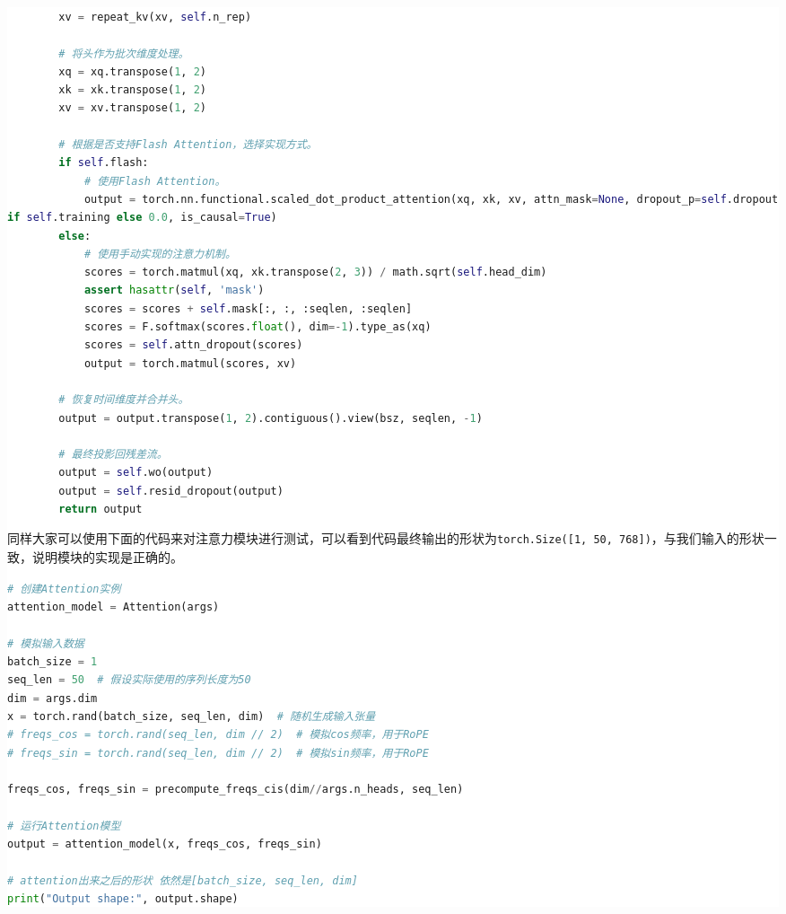 ```python
        xv = repeat_kv(xv, self.n_rep)

        # 将头作为批次维度处理。
        xq = xq.transpose(1, 2)
        xk = xk.transpose(1, 2)
        xv = xv.transpose(1, 2)

        # 根据是否支持Flash Attention，选择实现方式。
        if self.flash:
            # 使用Flash Attention。
            output = torch.nn.functional.scaled_dot_product_attention(xq, xk, xv, attn_mask=None, dropout_p=self.dropout if self.training else 0.0, is_causal=True)
        else:
            # 使用手动实现的注意力机制。
            scores = torch.matmul(xq, xk.transpose(2, 3)) / math.sqrt(self.head_dim)
            assert hasattr(self, 'mask')
            scores = scores + self.mask[:, :, :seqlen, :seqlen]
            scores = F.softmax(scores.float(), dim=-1).type_as(xq)
            scores = self.attn_dropout(scores)
            output = torch.matmul(scores, xv)

        # 恢复时间维度并合并头。
        output = output.transpose(1, 2).contiguous().view(bsz, seqlen, -1)

        # 最终投影回残差流。
        output = self.wo(output)
        output = self.resid_dropout(output)
        return output
```

同样大家可以使用下面的代码来对注意力模块进行测试，可以看到代码最终输出的形状为`torch.Size([1, 50, 768])`，与我们输入的形状一致，说明模块的实现是正确的。

```python
# 创建Attention实例
attention_model = Attention(args)

# 模拟输入数据
batch_size = 1
seq_len = 50  # 假设实际使用的序列长度为50
dim = args.dim
x = torch.rand(batch_size, seq_len, dim)  # 随机生成输入张量
# freqs_cos = torch.rand(seq_len, dim // 2)  # 模拟cos频率，用于RoPE
# freqs_sin = torch.rand(seq_len, dim // 2)  # 模拟sin频率，用于RoPE

freqs_cos, freqs_sin = precompute_freqs_cis(dim//args.n_heads, seq_len)

# 运行Attention模型
output = attention_model(x, freqs_cos, freqs_sin)

# attention出来之后的形状 依然是[batch_size, seq_len, dim]
print("Output shape:", output.shape)
```
